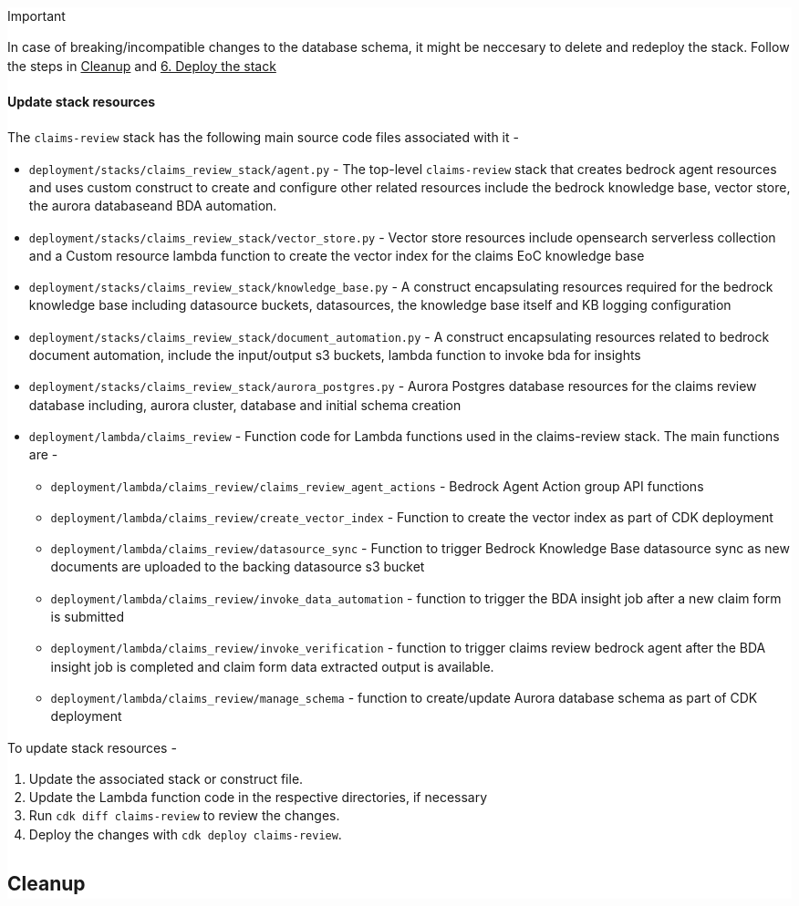 > [!Important]
>In case of breaking/incompatible changes to the database schema, it might be neccesary to delete and redeploy the stack. Follow the steps in [Cleanup](#cleanup) and [6. Deploy the stack](#deploy-the-stack)

#### Update stack resources
The `claims-review` stack has the following main source code files associated with it - 

- `deployment/stacks/claims_review_stack/agent.py` - The top-level `claims-review` stack that creates bedrock agent resources and uses custom construct to create and configure other related resources include the bedrock knowledge base, vector store, the aurora databaseand BDA automation.

- `deployment/stacks/claims_review_stack/vector_store.py` - Vector store resources include opensearch serverless collection and a Custom resource lambda function to create the vector index for the claims EoC knowledge base

- `deployment/stacks/claims_review_stack/knowledge_base.py` - A construct encapsulating resources required for the bedrock knowledge base including datasource buckets, datasources, the knowledge base itself and KB logging configuration


- `deployment/stacks/claims_review_stack/document_automation.py` - A construct encapsulating resources related to bedrock document automation, include the input/output s3 buckets, lambda function to invoke bda for insights

- `deployment/stacks/claims_review_stack/aurora_postgres.py` - Aurora Postgres database resources for the claims review database including, aurora cluster, database and initial schema creation

- `deployment/lambda/claims_review` - Function code for Lambda functions used in the claims-review stack. The main functions are - 
  - `deployment/lambda/claims_review/claims_review_agent_actions` - Bedrock Agent Action group API functions
  
  - `deployment/lambda/claims_review/create_vector_index` - Function to create the vector index as part of CDK deployment
  
  - `deployment/lambda/claims_review/datasource_sync` - Function to trigger Bedrock Knowledge Base datasource sync as new documents are uploaded to the backing datasource s3 bucket
  
  - `deployment/lambda/claims_review/invoke_data_automation` - function to trigger the BDA insight job after a new claim form is submitted

  - `deployment/lambda/claims_review/invoke_verification` - function to trigger claims review bedrock agent after the BDA insight job is completed and claim form data extracted output is available.

  - `deployment/lambda/claims_review/manage_schema` - function to create/update Aurora database schema as part of CDK deployment 

To update stack resources - 

1. Update the associated stack or construct file.
2. Update the Lambda function code in the respective directories, if necessary
3. Run `cdk diff claims-review` to review the changes.
4. Deploy the changes with `cdk deploy claims-review`.

## Cleanup  <a name="cleanup"></a>
 

[screenshot_stack_create_complete]: ../../assets/screenshots/claims_review_docs/stack_create_complete.jpg